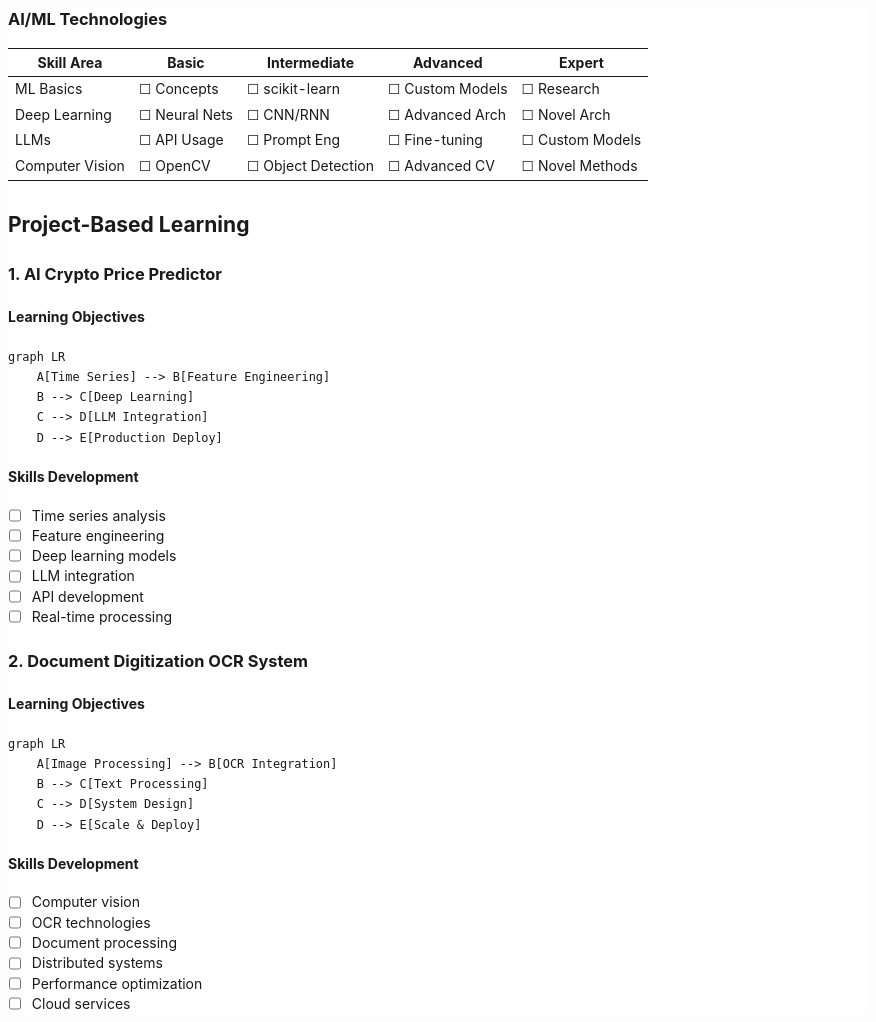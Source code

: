 ### AI/ML Technologies

| Skill Area | Basic | Intermediate | Advanced | Expert |
|------------|-------|--------------|----------|--------|
| ML Basics | ☐ Concepts | ☐ scikit-learn | ☐ Custom Models | ☐ Research |
| Deep Learning | ☐ Neural Nets | ☐ CNN/RNN | ☐ Advanced Arch | ☐ Novel Arch |
| LLMs | ☐ API Usage | ☐ Prompt Eng | ☐ Fine-tuning | ☐ Custom Models |
| Computer Vision | ☐ OpenCV | ☐ Object Detection | ☐ Advanced CV | ☐ Novel Methods |

## Project-Based Learning

### 1. AI Crypto Price Predictor

#### Learning Objectives

```mermaid
graph LR
    A[Time Series] --> B[Feature Engineering]
    B --> C[Deep Learning]
    C --> D[LLM Integration]
    D --> E[Production Deploy]
```

#### Skills Development

- [ ] Time series analysis
- [ ] Feature engineering
- [ ] Deep learning models
- [ ] LLM integration
- [ ] API development
- [ ] Real-time processing

### 2. Document Digitization OCR System

#### Learning Objectives

```mermaid
graph LR
    A[Image Processing] --> B[OCR Integration]
    B --> C[Text Processing]
    C --> D[System Design]
    D --> E[Scale & Deploy]
```

#### Skills Development

- [ ] Computer vision
- [ ] OCR technologies
- [ ] Document processing
- [ ] Distributed systems
- [ ] Performance optimization
- [ ] Cloud services

